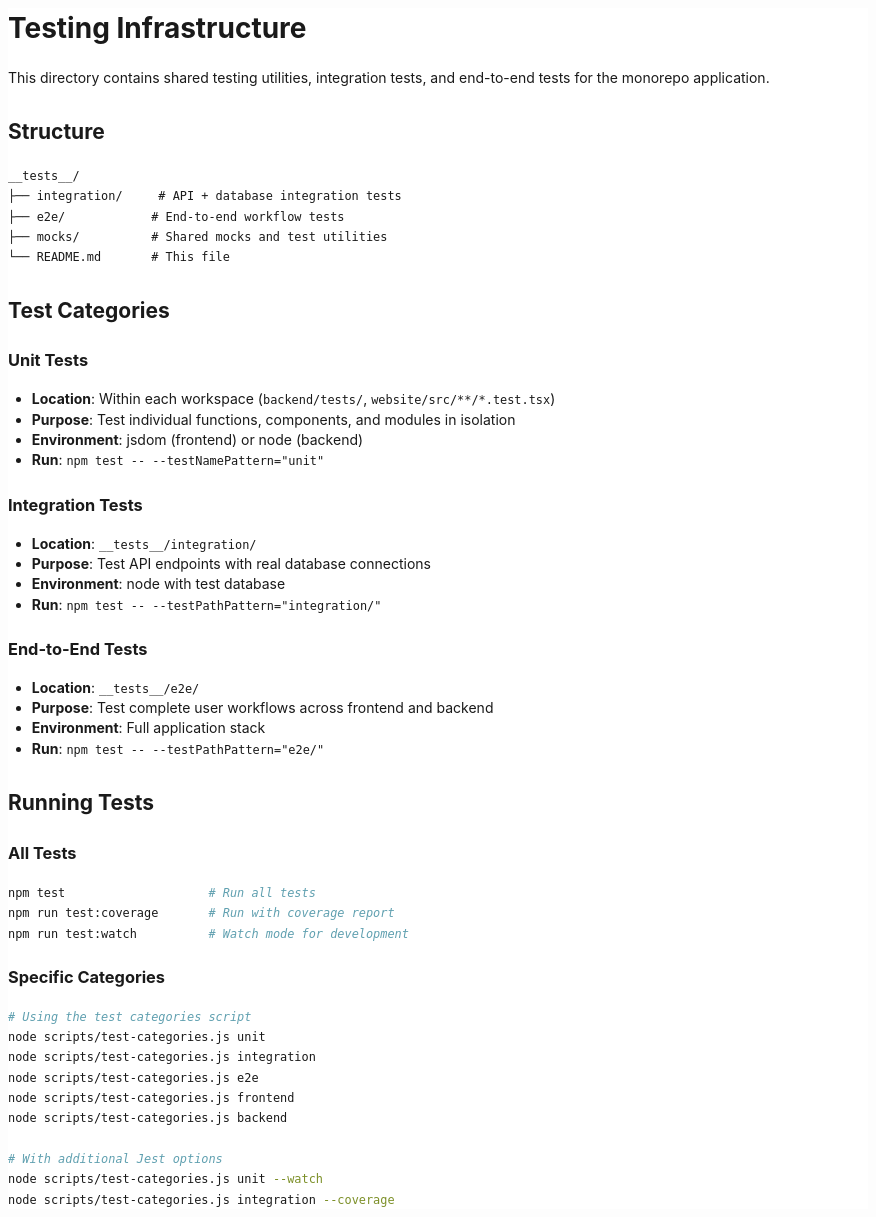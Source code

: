 # Testing Infrastructure

This directory contains shared testing utilities, integration tests, and end-to-end tests for the monorepo application.

## Structure

```
__tests__/
├── integration/     # API + database integration tests
├── e2e/            # End-to-end workflow tests
├── mocks/          # Shared mocks and test utilities
└── README.md       # This file
```

## Test Categories

### Unit Tests
- **Location**: Within each workspace (`backend/tests/`, `website/src/**/*.test.tsx`)
- **Purpose**: Test individual functions, components, and modules in isolation
- **Environment**: jsdom (frontend) or node (backend)
- **Run**: `npm test -- --testNamePattern="unit"`

### Integration Tests
- **Location**: `__tests__/integration/`
- **Purpose**: Test API endpoints with real database connections
- **Environment**: node with test database
- **Run**: `npm test -- --testPathPattern="integration/"`

### End-to-End Tests
- **Location**: `__tests__/e2e/`
- **Purpose**: Test complete user workflows across frontend and backend
- **Environment**: Full application stack
- **Run**: `npm test -- --testPathPattern="e2e/"`

## Running Tests

### All Tests
```bash
npm test                    # Run all tests
npm run test:coverage       # Run with coverage report
npm run test:watch          # Watch mode for development
```

### Specific Categories
```bash
# Using the test categories script
node scripts/test-categories.js unit
node scripts/test-categories.js integration
node scripts/test-categories.js e2e
node scripts/test-categories.js frontend
node scripts/test-categories.js backend

# With additional Jest options
node scripts/test-categories.js unit --watch
node scripts/test-categories.js integration --coverage
```
